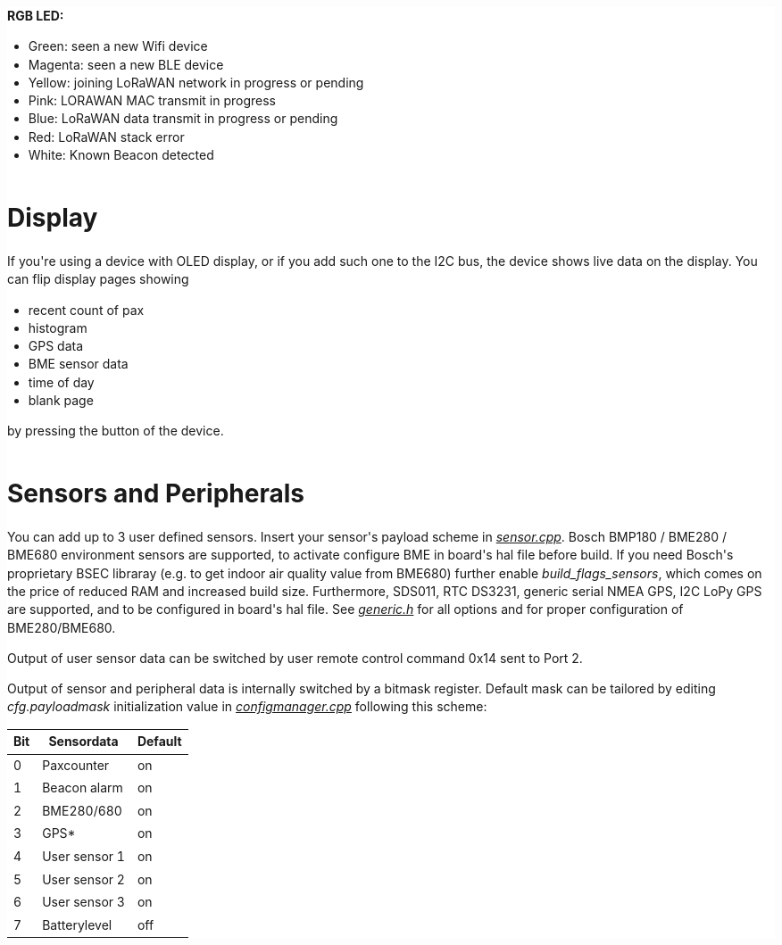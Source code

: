 **RGB LED:**

- Green: seen a new Wifi device
- Magenta: seen a new BLE device
- Yellow: joining LoRaWAN network in progress or pending
- Pink: LORAWAN MAC transmit in progress
- Blue: LoRaWAN data transmit in progress or pending
- Red: LoRaWAN stack error
- White: Known Beacon detected

# Display

If you're using a device with OLED display, or if you add such one to the I2C bus, the device shows live data on the display. You can flip display pages showing 

- recent count of pax
- histogram
- GPS data
- BME sensor data
- time of day 
- blank page

by pressing the button of the device.

# Sensors and Peripherals

You can add up to 3 user defined sensors. Insert your sensor's payload scheme in [*sensor.cpp*](src/sensor.cpp). Bosch BMP180 / BME280 / BME680 environment sensors are supported, to activate configure BME in board's hal file before build. If you need Bosch's proprietary BSEC libraray (e.g. to get indoor air quality value from BME680) further enable *build_flags_sensors*, which comes on the price of reduced RAM and increased build size. Furthermore, SDS011, RTC DS3231, generic serial NMEA GPS, I2C LoPy GPS are supported, and to be configured in board's hal file. See [*generic.h*](src/hal/generic.h) for all options and for proper configuration of BME280/BME680.

Output of user sensor data can be switched by user remote control command 0x14 sent to Port 2. 

Output of sensor and peripheral data is internally switched by a bitmask register. Default mask can be tailored by editing *cfg.payloadmask* initialization value in [*configmanager.cpp*](src/configmanager.cpp) following this scheme:

| Bit | Sensordata    | Default
| --- | ------------- | -------
| 0   | Paxcounter    | on
| 1   | Beacon alarm  | on
| 2   | BME280/680    | on
| 3   | GPS*	      | on
| 4   | User sensor 1 | on
| 5   | User sensor 2 | on
| 6   | User sensor 3 | on
| 7   | Batterylevel  | off
